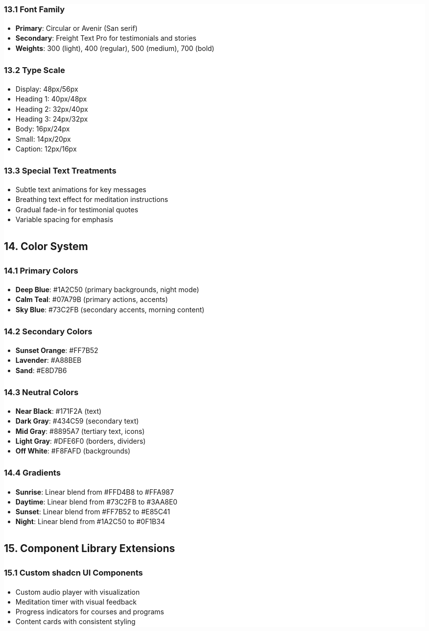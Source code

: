 ### 13.1 Font Family
- **Primary**: Circular or Avenir (San serif)
- **Secondary**: Freight Text Pro for testimonials and stories
- **Weights**: 300 (light), 400 (regular), 500 (medium), 700 (bold)

### 13.2 Type Scale
- Display: 48px/56px
- Heading 1: 40px/48px
- Heading 2: 32px/40px
- Heading 3: 24px/32px
- Body: 16px/24px
- Small: 14px/20px
- Caption: 12px/16px

### 13.3 Special Text Treatments
- Subtle text animations for key messages
- Breathing text effect for meditation instructions
- Gradual fade-in for testimonial quotes
- Variable spacing for emphasis

## 14. Color System

### 14.1 Primary Colors
- **Deep Blue**: #1A2C50 (primary backgrounds, night mode)
- **Calm Teal**: #07A79B (primary actions, accents)
- **Sky Blue**: #73C2FB (secondary accents, morning content)

### 14.2 Secondary Colors
- **Sunset Orange**: #FF7B52
- **Lavender**: #A88BEB
- **Sand**: #E8D7B6

### 14.3 Neutral Colors
- **Near Black**: #171F2A (text)
- **Dark Gray**: #434C59 (secondary text)
- **Mid Gray**: #8895A7 (tertiary text, icons)
- **Light Gray**: #DFE6F0 (borders, dividers)
- **Off White**: #F8FAFD (backgrounds)

### 14.4 Gradients
- **Sunrise**: Linear blend from #FFD4B8 to #FFA987
- **Daytime**: Linear blend from #73C2FB to #3AA8E0
- **Sunset**: Linear blend from #FF7B52 to #E85C41
- **Night**: Linear blend from #1A2C50 to #0F1B34

## 15. Component Library Extensions

### 15.1 Custom shadcn UI Components
- Custom audio player with visualization
- Meditation timer with visual feedback
- Progress indicators for courses and programs
- Content cards with consistent styling
